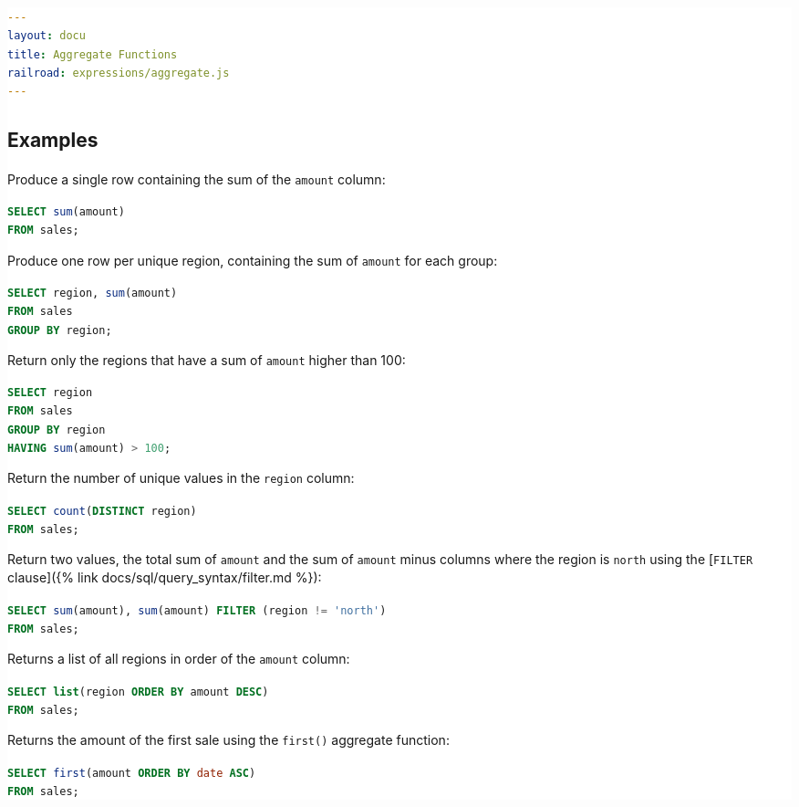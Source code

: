 ```yaml
---
layout: docu
title: Aggregate Functions
railroad: expressions/aggregate.js
---
```


## Examples

Produce a single row containing the sum of the `amount` column:

```sql
SELECT sum(amount)
FROM sales;
```

Produce one row per unique region, containing the sum of `amount` for each group:

```sql
SELECT region, sum(amount)
FROM sales
GROUP BY region;
```

Return only the regions that have a sum of `amount` higher than 100:

```sql
SELECT region
FROM sales
GROUP BY region
HAVING sum(amount) > 100;
```

Return the number of unique values in the `region` column:

```sql
SELECT count(DISTINCT region)
FROM sales;
```

Return two values, the total sum of `amount` and the sum of `amount` minus columns where the region is `north` using the [`FILTER` clause]({% link docs/sql/query_syntax/filter.md %}):

```sql
SELECT sum(amount), sum(amount) FILTER (region != 'north')
FROM sales;
```

Returns a list of all regions in order of the `amount` column:

```sql
SELECT list(region ORDER BY amount DESC)
FROM sales;
```

Returns the amount of the first sale using the `first()` aggregate function:

```sql
SELECT first(amount ORDER BY date ASC)
FROM sales;
```
